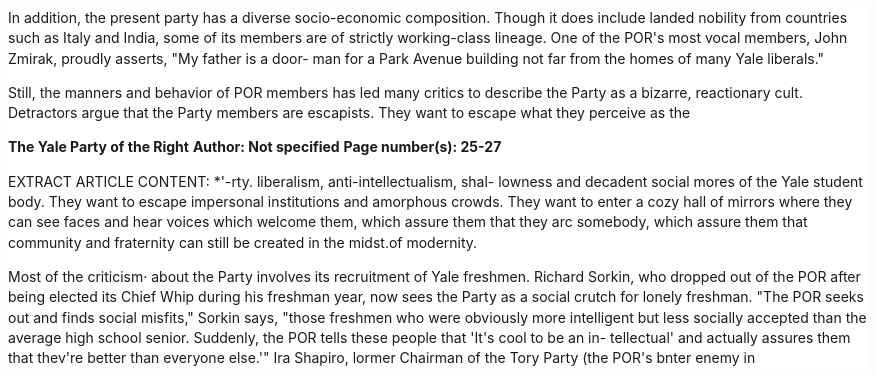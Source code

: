 In addition, the present party has a
diverse socio-economic composition.
Though it does include landed nobility
from countries such as Italy and India,
some of its members are of strictly
working-class lineage. One of the POR's
most vocal members, John Zmirak,
proudly asserts, "My father is a door-
man for a Park Avenue building not
far from the homes of many Yale
liberals."

Still, the manners and behavior of
POR members has led many critics to
describe the Party as a bizarre, reactionary cult. Detractors argue that the
Party members are escapists. They
want to escape what they perceive as the



**The Yale Party of the Right**
**Author: Not specified**
**Page number(s): 25-27**

EXTRACT ARTICLE CONTENT:
*'-rty. 
liberalism, 
anti-intellectualism, shal-
lowness and decadent social mores of 
the Yale student body. They want to 
escape 
impersonal 
institutions and 
amorphous crowds. They want to enter 
a cozy hall of mirrors where they can 
see 
faces 
and 
hear voices which 
welcome them, which assure them that 
they arc somebody, which assure them 
that community and fraternity can still 
be created in the midst.of modernity. 

Most of the criticism· about the Party 
involves 
its 
recruitment of Yale 
freshmen. 
Richard 
Sorkin, 
who 
dropped out of the POR after being 
elected its Chief Whip during his 
freshman year, now sees the Party as a 
social crutch for lonely freshman. "The 
POR seeks out and finds social misfits," 
Sorkin says, "those freshmen who were 
obviously more intelligent but less 
socially accepted than the average high 
school senior. Suddenly, the POR tells 
these people that 'It's cool to be an in-
tellectual' and actually assures them that 
thev're better than everyone else.'" 
Ira Shapiro, lormer Chairman of the 
Tory Party (the POR's bnter enemy in 